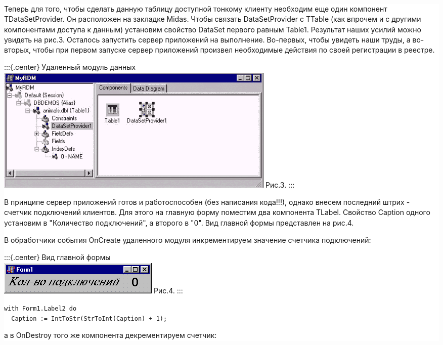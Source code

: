 Теперь для того, чтобы
сделать данную таблицу доступной тонкому клиенту необходим еще один
компонент TDataSetProvider. Он расположен на закладке Midas. Чтобы
связать DataSetProvider с TTable (как впрочем и с другими компонентами
доступа к данным) установим свойство DataSet первого равным Table1.
Результат наших усилий можно увидеть на рис.3. Осталось запустить сервер
приложений на выполнение. Во-первых, чтобы увидеть наши труды, а
во-вторых, чтобы при первом запуске сервер приложений произвел
необходимые действия по своей регистрации в реестре.

:::{.center}
Удаленный модуль данных  
![](midas004.gif)
Рис.3.
:::


В принципе сервер приложений готов и работоспособен (без написания кода!!!),
однако внесем последний штрих - счетчик подключений клиентов. Для
этого на главную форму поместим два компонента TLabel. Свойство Caption
одного установим в "Количество подключений", а второго в "0". Вид
главной формы представлен на рис.4.

В обработчики события OnCreate удаленного модуля инкрементируем значение
счетчика подключений:

:::{.center}
Вид главной формы  
![](midas005.png)
Рис.4.
:::

```
with Form1.Label2 do
  Caption := IntToStr(StrToInt(Caption) + 1);
```

а в OnDestroy того же компонента декрементируем счетчик:
